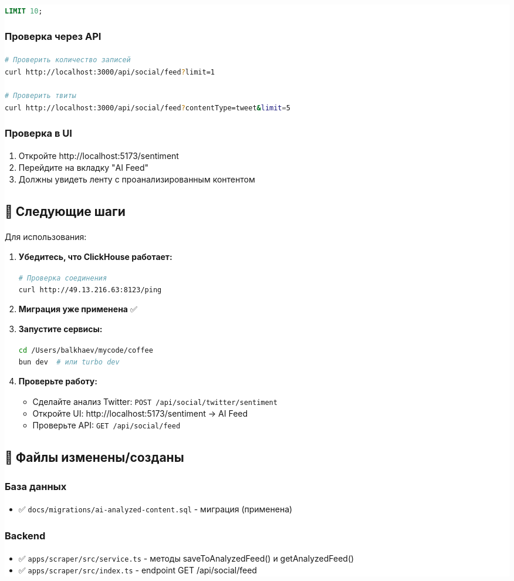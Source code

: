 ```sql
LIMIT 10;
```

### Проверка через API

```bash
# Проверить количество записей
curl http://localhost:3000/api/social/feed?limit=1

# Проверить твиты
curl http://localhost:3000/api/social/feed?contentType=tweet&limit=5
```

### Проверка в UI

1. Откройте http://localhost:5173/sentiment
2. Перейдите на вкладку "AI Feed"
3. Должны увидеть ленту с проанализированным контентом

## 🚀 Следующие шаги

Для использования:

1. **Убедитесь, что ClickHouse работает:**

   ```bash
   # Проверка соединения
   curl http://49.13.216.63:8123/ping
   ```

2. **Миграция уже применена** ✅

3. **Запустите сервисы:**

   ```bash
   cd /Users/balkhaev/mycode/coffee
   bun dev  # или turbo dev
   ```

4. **Проверьте работу:**
   - Сделайте анализ Twitter: `POST /api/social/twitter/sentiment`
   - Откройте UI: http://localhost:5173/sentiment → AI Feed
   - Проверьте API: `GET /api/social/feed`

## 📝 Файлы изменены/созданы

### База данных

- ✅ `docs/migrations/ai-analyzed-content.sql` - миграция (применена)

### Backend

- ✅ `apps/scraper/src/service.ts` - методы saveToAnalyzedFeed() и getAnalyzedFeed()
- ✅ `apps/scraper/src/index.ts` - endpoint GET /api/social/feed
